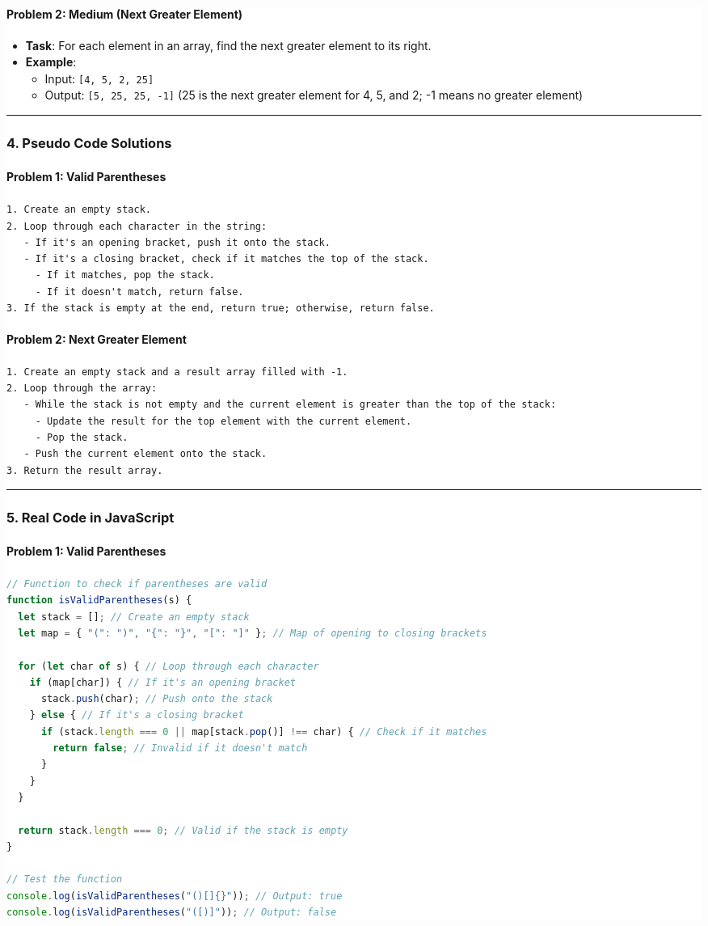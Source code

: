 #### **Problem 2: Medium (Next Greater Element)**
- **Task**: For each element in an array, find the next greater element to its right.
- **Example**:
  - Input: `[4, 5, 2, 25]`
  - Output: `[5, 25, 25, -1]` (25 is the next greater element for 4, 5, and 2; -1 means no greater element)

---

### **4. Pseudo Code Solutions**

#### **Problem 1: Valid Parentheses**
```
1. Create an empty stack.
2. Loop through each character in the string:
   - If it's an opening bracket, push it onto the stack.
   - If it's a closing bracket, check if it matches the top of the stack.
     - If it matches, pop the stack.
     - If it doesn't match, return false.
3. If the stack is empty at the end, return true; otherwise, return false.
```

#### **Problem 2: Next Greater Element**
```
1. Create an empty stack and a result array filled with -1.
2. Loop through the array:
   - While the stack is not empty and the current element is greater than the top of the stack:
     - Update the result for the top element with the current element.
     - Pop the stack.
   - Push the current element onto the stack.
3. Return the result array.
```

---

### **5. Real Code in JavaScript**

#### **Problem 1: Valid Parentheses**
```javascript
// Function to check if parentheses are valid
function isValidParentheses(s) {
  let stack = []; // Create an empty stack
  let map = { "(": ")", "{": "}", "[": "]" }; // Map of opening to closing brackets

  for (let char of s) { // Loop through each character
    if (map[char]) { // If it's an opening bracket
      stack.push(char); // Push onto the stack
    } else { // If it's a closing bracket
      if (stack.length === 0 || map[stack.pop()] !== char) { // Check if it matches
        return false; // Invalid if it doesn't match
      }
    }
  }

  return stack.length === 0; // Valid if the stack is empty
}

// Test the function
console.log(isValidParentheses("()[]{}")); // Output: true
console.log(isValidParentheses("([)]")); // Output: false
```
